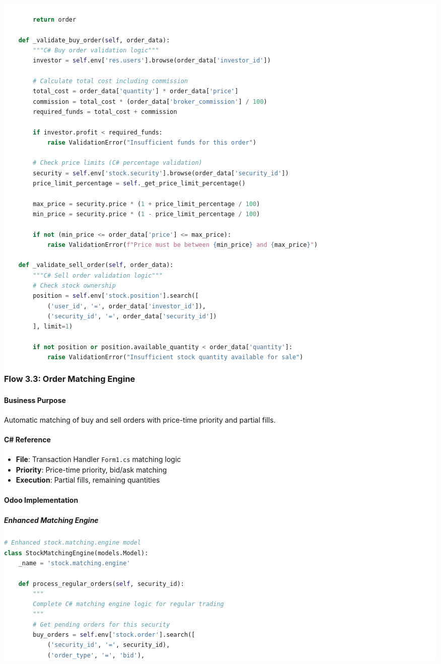 ```python
        
        return order
    
    def _validate_buy_order(self, order_data):
        """C# Buy order validation logic"""
        investor = self.env['res.users'].browse(order_data['investor_id'])
        
        # Calculate total cost including commission
        total_cost = order_data['quantity'] * order_data['price'] 
        commission = total_cost * (order_data['broker_commission'] / 100)
        required_funds = total_cost + commission
        
        if investor.profit < required_funds:
            raise ValidationError("Insufficient funds for this order")
            
        # Check price limits (C# percentage validation)
        security = self.env['stock.security'].browse(order_data['security_id'])
        price_limit_percentage = self._get_price_limit_percentage()
        
        max_price = security.price * (1 + price_limit_percentage / 100)
        min_price = security.price * (1 - price_limit_percentage / 100)
        
        if not (min_price <= order_data['price'] <= max_price):
            raise ValidationError(f"Price must be between {min_price} and {max_price}")
    
    def _validate_sell_order(self, order_data):
        """C# Sell order validation logic"""
        # Check stock ownership
        position = self.env['stock.position'].search([
            ('user_id', '=', order_data['investor_id']),
            ('security_id', '=', order_data['security_id'])
        ], limit=1)
        
        if not position or position.available_quantity < order_data['quantity']:
            raise ValidationError("Insufficient stock quantity available for sale")
```

### **Flow 3.3: Order Matching Engine**

#### **Business Purpose**
Automatic matching of buy and sell orders with price-time priority and partial fills.

#### **C# Reference**
- **File**: Transaction Handler `Form1.cs` matching logic
- **Priority**: Price-time priority, bid/ask matching
- **Execution**: Partial fills, remaining quantities

#### **Odoo Implementation**

##### **Enhanced Matching Engine**
```python
# Enhanced stock.matching.engine model
class StockMatchingEngine(models.Model):
    _name = 'stock.matching.engine'
    
    def process_regular_orders(self, security_id):
        """
        Complete C# matching engine logic for regular trading
        """
        # Get pending orders for this security
        buy_orders = self.env['stock.order'].search([
            ('security_id', '=', security_id),
            ('order_type', '=', 'bid'),
```
